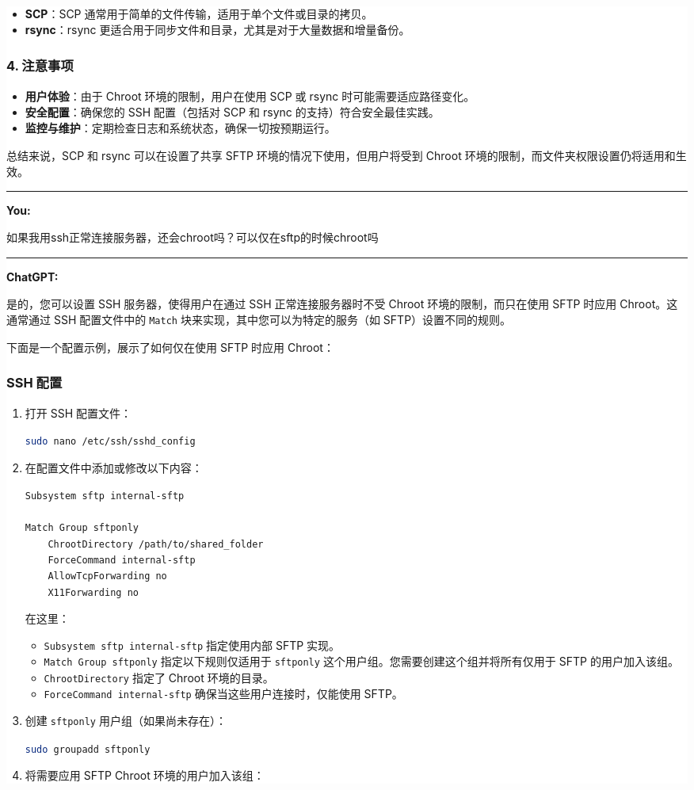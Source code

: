 * **SCP**：SCP 通常用于简单的文件传输，适用于单个文件或目录的拷贝。
* **rsync**：rsync 更适合用于同步文件和目录，尤其是对于大量数据和增量备份。

### 4. 注意事项

* **用户体验**：由于 Chroot 环境的限制，用户在使用 SCP 或 rsync 时可能需要适应路径变化。
* **安全配置**：确保您的 SSH 配置（包括对 SCP 和 rsync 的支持）符合安全最佳实践。
* **监控与维护**：定期检查日志和系统状态，确保一切按预期运行。

总结来说，SCP 和 rsync 可以在设置了共享 SFTP 环境的情况下使用，但用户将受到 Chroot 环境的限制，而文件夹权限设置仍将适用和生效。

* * *

**You:**

如果我用ssh正常连接服务器，还会chroot吗？可以仅在sftp的时候chroot吗

* * *

**ChatGPT:**

是的，您可以设置 SSH 服务器，使得用户在通过 SSH 正常连接服务器时不受 Chroot 环境的限制，而只在使用 SFTP 时应用 Chroot。这通常通过 SSH 配置文件中的 `Match` 块来实现，其中您可以为特定的服务（如 SFTP）设置不同的规则。

下面是一个配置示例，展示了如何仅在使用 SFTP 时应用 Chroot：

### SSH 配置

1. 打开 SSH 配置文件：
    
    ```bash
    sudo nano /etc/ssh/sshd_config
    ```
    
2. 在配置文件中添加或修改以下内容：
    
    ```bash
    Subsystem sftp internal-sftp
    
    Match Group sftponly
        ChrootDirectory /path/to/shared_folder
        ForceCommand internal-sftp
        AllowTcpForwarding no
        X11Forwarding no
    ```
    
    在这里：
    
    * `Subsystem sftp internal-sftp` 指定使用内部 SFTP 实现。
    * `Match Group sftponly` 指定以下规则仅适用于 `sftponly` 这个用户组。您需要创建这个组并将所有仅用于 SFTP 的用户加入该组。
    * `ChrootDirectory` 指定了 Chroot 环境的目录。
    * `ForceCommand internal-sftp` 确保当这些用户连接时，仅能使用 SFTP。
3. 创建 `sftponly` 用户组（如果尚未存在）：
    
    ```bash
    sudo groupadd sftponly
    ```
    
4. 将需要应用 SFTP Chroot 环境的用户加入该组：
    